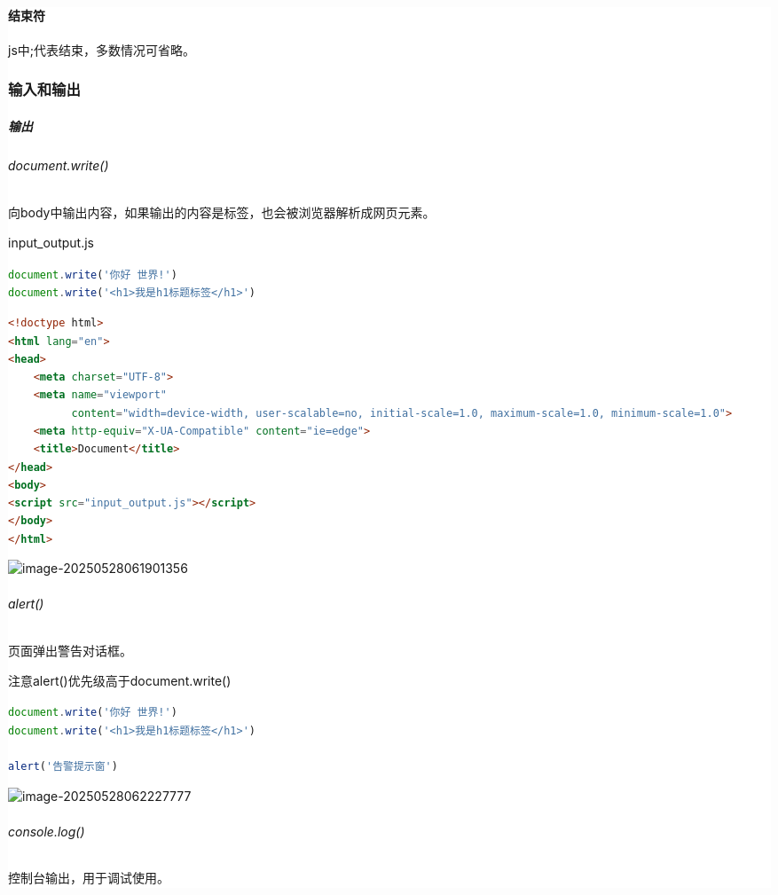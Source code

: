 #### 结束符

js中;代表结束，多数情况可省略。

### 输入和输出

##### 输出

###### document.write()

向body中输出内容，如果输出的内容是标签，也会被浏览器解析成网页元素。

input_output.js

```js
document.write('你好 世界!')
document.write('<h1>我是h1标题标签</h1>')
```

```html
<!doctype html>
<html lang="en">
<head>
    <meta charset="UTF-8">
    <meta name="viewport"
          content="width=device-width, user-scalable=no, initial-scale=1.0, maximum-scale=1.0, minimum-scale=1.0">
    <meta http-equiv="X-UA-Compatible" content="ie=edge">
    <title>Document</title>
</head>
<body>
<script src="input_output.js"></script>
</body>
</html>
```

![image-20250528061901356](D:\github\qianduan_learn\js\js学习.assets\image-20250528061901356.png)

###### alert()

页面弹出警告对话框。

注意alert()优先级高于document.write()

```js
document.write('你好 世界!')
document.write('<h1>我是h1标题标签</h1>')

alert('告警提示窗')
```

![image-20250528062227777](D:\github\qianduan_learn\js\js学习.assets\image-20250528062227777.png)

###### console.log()

控制台输出，用于调试使用。
